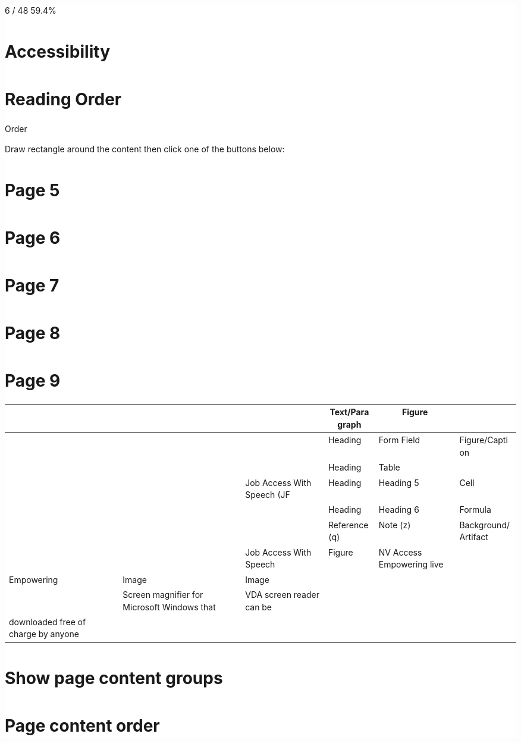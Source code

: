 6 / 48 59.4%

# Accessibility

# Reading Order

Order

Draw rectangle around the content then click one of the buttons below:

# Page 5

# Page 6

# Page 7

# Page 8

# Page 9

| | | | |Text/Paragraph|Figure| |
|---|---|---|---|---|---|---|
| | | | |Heading|Form Field|Figure/Caption|
| | | | |Heading|Table| |
| | | |Job Access With Speech (JF|Heading|Heading 5|Cell|
| | | | |Heading|Heading 6|Formula|
| | | | |Reference (q)|Note (z)|Background/Artifact|
| | | |Job Access With Speech|Figure|NV Access Empowering live| |
|Empowering| |Image|Image| | | |
| | |Screen magnifier for Microsoft Windows that|VDA screen reader can be| | | |
|downloaded free of charge by anyone| | | | | | |

# Show page content groups

# Page content order
